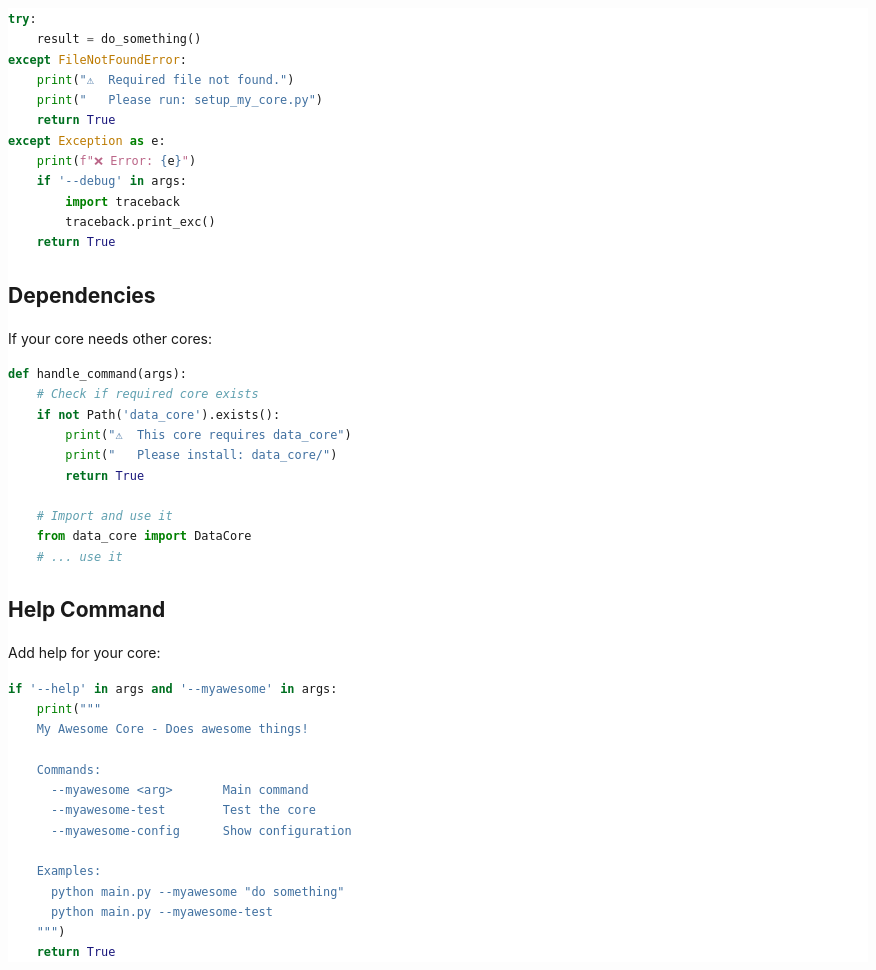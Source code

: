 ```python
try:
    result = do_something()
except FileNotFoundError:
    print("⚠️  Required file not found.")
    print("   Please run: setup_my_core.py")
    return True
except Exception as e:
    print(f"❌ Error: {e}")
    if '--debug' in args:
        import traceback
        traceback.print_exc()
    return True
```

## Dependencies

If your core needs other cores:

```python
def handle_command(args):
    # Check if required core exists
    if not Path('data_core').exists():
        print("⚠️  This core requires data_core")
        print("   Please install: data_core/")
        return True
    
    # Import and use it
    from data_core import DataCore
    # ... use it
```

## Help Command

Add help for your core:

```python
if '--help' in args and '--myawesome' in args:
    print("""
    My Awesome Core - Does awesome things!
    
    Commands:
      --myawesome <arg>       Main command
      --myawesome-test        Test the core
      --myawesome-config      Show configuration
    
    Examples:
      python main.py --myawesome "do something"
      python main.py --myawesome-test
    """)
    return True
```
